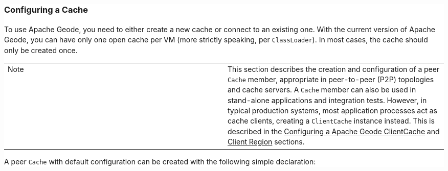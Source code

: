 </div>

</div>

</div>

</div>

<div class="sect2">

### Configuring a Cache

<div class="paragraph">

To use Apache Geode, you need to either create a new cache or connect to
an existing one. With the current version of Apache Geode, you can have
only one open cache per VM (more strictly speaking, per `ClassLoader`).
In most cases, the cache should only be created once.

</div>

<div class="admonitionblock note">

<table>
<colgroup>
<col style="width: 50%" />
<col style="width: 50%" />
</colgroup>
<tbody>
<tr class="odd">
<td class="icon"><div class="title">
Note
</div></td>
<td class="content">This section describes the creation and
configuration of a peer <code>Cache</code> member, appropriate in
peer-to-peer (P2P) topologies and cache servers. A <code>Cache</code>
member can also be used in stand-alone applications and integration
tests. However, in typical production systems, most application
processes act as cache clients, creating a <code>ClientCache</code>
instance instead. This is described in the <a
href="#bootstrap:cache:client">Configuring a Apache Geode
ClientCache</a> and <a href="#bootstrap:region:client">Client Region</a>
sections.</td>
</tr>
</tbody>
</table>

</div>

<div class="paragraph">

A peer `Cache` with default configuration can be created with the
following simple declaration:

</div>

<div class="listingblock">
